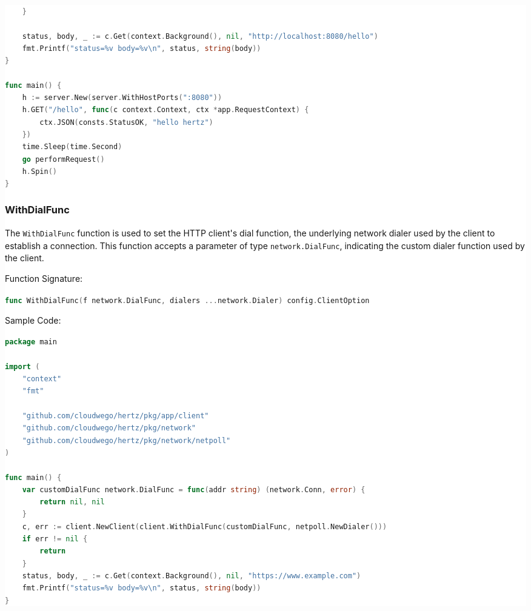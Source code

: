 ```go
	}

	status, body, _ := c.Get(context.Background(), nil, "http://localhost:8080/hello")
	fmt.Printf("status=%v body=%v\n", status, string(body))
}

func main() {
	h := server.New(server.WithHostPorts(":8080"))
	h.GET("/hello", func(c context.Context, ctx *app.RequestContext) {
		ctx.JSON(consts.StatusOK, "hello hertz")
	})
	time.Sleep(time.Second)
	go performRequest()
	h.Spin()
}
```

### WithDialFunc

The `WithDialFunc` function is used to set the HTTP client's dial function, the underlying network dialer used by the client to establish a connection. This function accepts a parameter of type `network.DialFunc`, indicating the custom dialer function used by the client.

Function Signature:

```go
func WithDialFunc(f network.DialFunc, dialers ...network.Dialer) config.ClientOption
```

Sample Code:

```go
package main

import (
	"context"
	"fmt"
	
	"github.com/cloudwego/hertz/pkg/app/client"
	"github.com/cloudwego/hertz/pkg/network"
	"github.com/cloudwego/hertz/pkg/network/netpoll"
)

func main() {
	var customDialFunc network.DialFunc = func(addr string) (network.Conn, error) {
		return nil, nil
	}
	c, err := client.NewClient(client.WithDialFunc(customDialFunc, netpoll.NewDialer()))
	if err != nil {
		return
	}
	status, body, _ := c.Get(context.Background(), nil, "https://www.example.com")
	fmt.Printf("status=%v body=%v\n", status, string(body))
}
```
